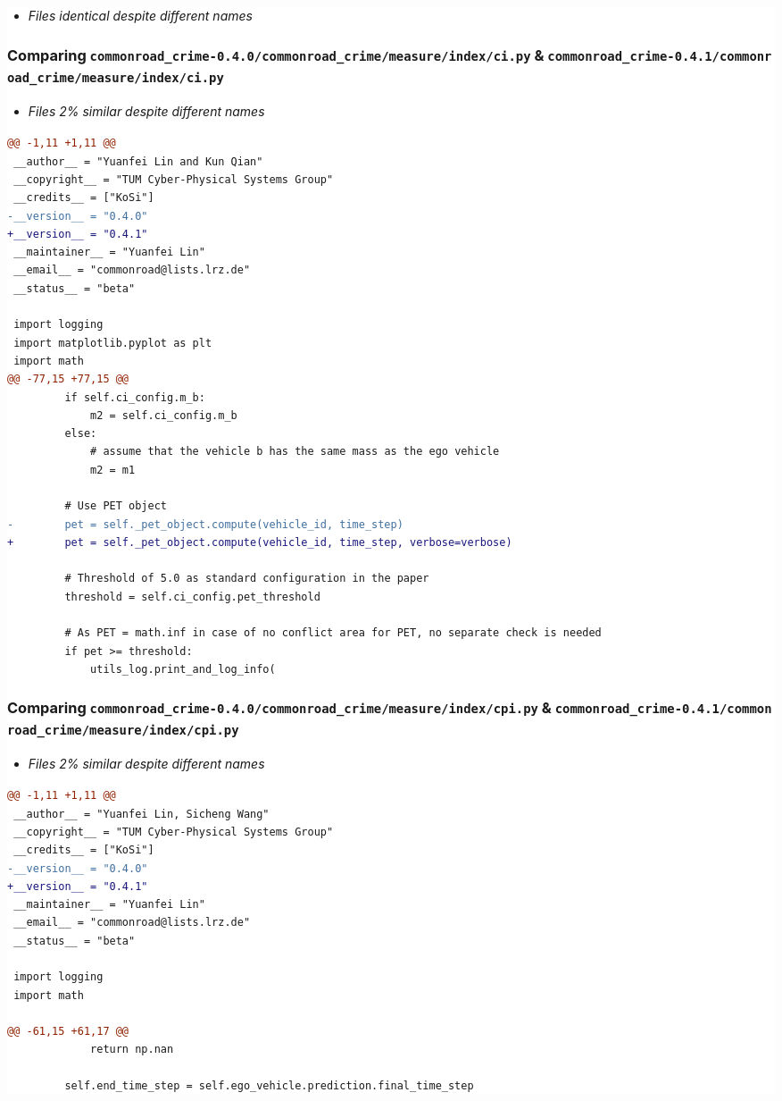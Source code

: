  * *Files identical despite different names*

### Comparing `commonroad_crime-0.4.0/commonroad_crime/measure/index/ci.py` & `commonroad_crime-0.4.1/commonroad_crime/measure/index/ci.py`

 * *Files 2% similar despite different names*

```diff
@@ -1,11 +1,11 @@
 __author__ = "Yuanfei Lin and Kun Qian"
 __copyright__ = "TUM Cyber-Physical Systems Group"
 __credits__ = ["KoSi"]
-__version__ = "0.4.0"
+__version__ = "0.4.1"
 __maintainer__ = "Yuanfei Lin"
 __email__ = "commonroad@lists.lrz.de"
 __status__ = "beta"
 
 import logging
 import matplotlib.pyplot as plt
 import math
@@ -77,15 +77,15 @@
         if self.ci_config.m_b:
             m2 = self.ci_config.m_b
         else:
             # assume that the vehicle b has the same mass as the ego vehicle
             m2 = m1
 
         # Use PET object
-        pet = self._pet_object.compute(vehicle_id, time_step)
+        pet = self._pet_object.compute(vehicle_id, time_step, verbose=verbose)
 
         # Threshold of 5.0 as standard configuration in the paper
         threshold = self.ci_config.pet_threshold
 
         # As PET = math.inf in case of no conflict area for PET, no separate check is needed
         if pet >= threshold:
             utils_log.print_and_log_info(
```

### Comparing `commonroad_crime-0.4.0/commonroad_crime/measure/index/cpi.py` & `commonroad_crime-0.4.1/commonroad_crime/measure/index/cpi.py`

 * *Files 2% similar despite different names*

```diff
@@ -1,11 +1,11 @@
 __author__ = "Yuanfei Lin, Sicheng Wang"
 __copyright__ = "TUM Cyber-Physical Systems Group"
 __credits__ = ["KoSi"]
-__version__ = "0.4.0"
+__version__ = "0.4.1"
 __maintainer__ = "Yuanfei Lin"
 __email__ = "commonroad@lists.lrz.de"
 __status__ = "beta"
 
 import logging
 import math
 
@@ -61,15 +61,17 @@
             return np.nan
 
         self.end_time_step = self.ego_vehicle.prediction.final_time_step
```